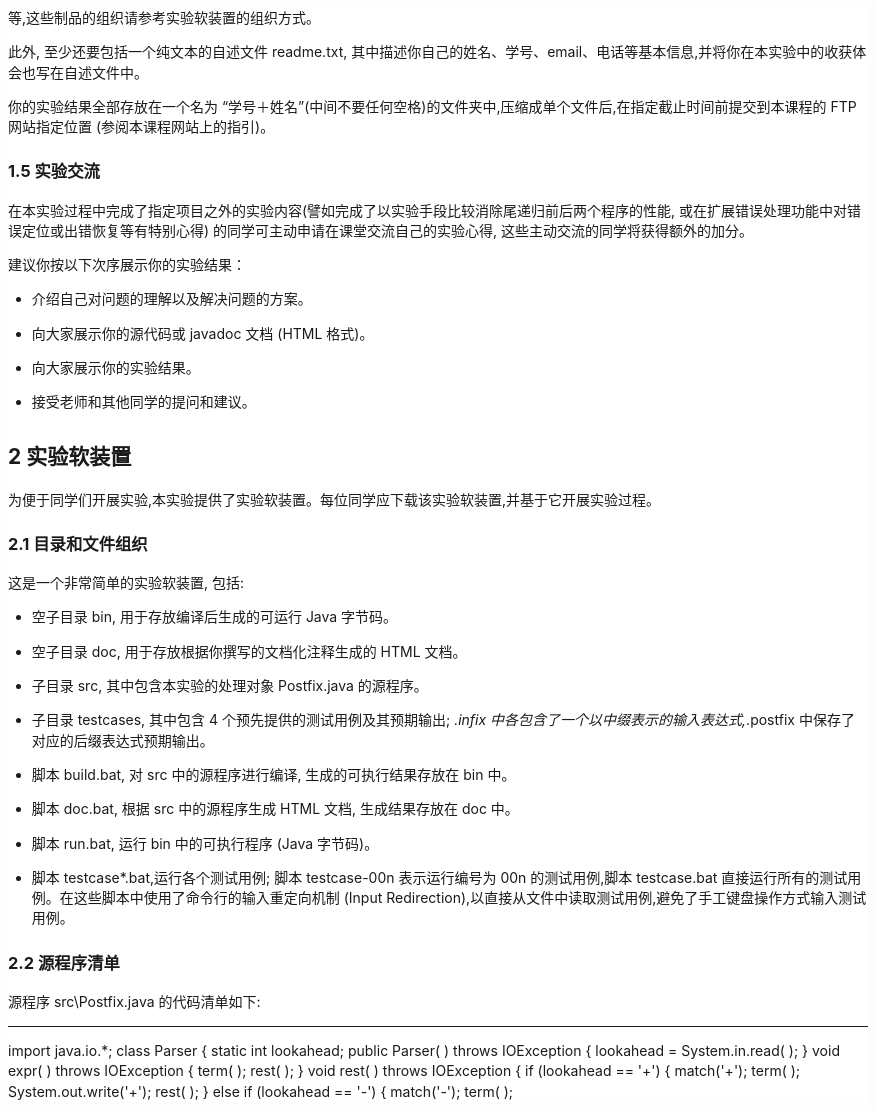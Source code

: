 等,这些制品的组织请参考实验软装置的组织方式。

此外, 至少还要包括一个纯文本的自述文件 readme.txt, 其中描述你自己的姓名、学号、email、电话等基本信息,并将你在本实验中的收获体会也写在自述文件中。

你的实验结果全部存放在一个名为 “学号＋姓名”(中间不要任何空格)的文件夹中,压缩成单个文件后,在指定截止时间前提交到本课程的 FTP 网站指定位置 (参阅本课程网站上的指引)。

### 1.5 实验交流

在本实验过程中完成了指定项目之外的实验内容(譬如完成了以实验手段比较消除尾递归前后两个程序的性能, 或在扩展错误处理功能中对错误定位或出错恢复等有特别心得) 的同学可主动申请在课堂交流自己的实验心得, 这些主动交流的同学将获得额外的加分。

建议你按以下次序展示你的实验结果：

- 介绍自己对问题的理解以及解决问题的方案。

- 向大家展示你的源代码或 javadoc 文档 (HTML 格式)。

- 向大家展示你的实验结果。

- 接受老师和其他同学的提问和建议。

## 2 实验软装置

为便于同学们开展实验,本实验提供了实验软装置。每位同学应下载该实验软装置,并基于它开展实验过程。

### 2.1 目录和文件组织

这是一个非常简单的实验软装置, 包括:

- 空子目录 bin, 用于存放编译后生成的可运行 Java 字节码。

- 空子目录 doc, 用于存放根据你撰写的文档化注释生成的 HTML 文档。

- 子目录 src, 其中包含本实验的处理对象 Postfix.java 的源程序。

- 子目录 testcases, 其中包含 4 个预先提供的测试用例及其预期输出; *.infix 中各包含了一个以中缀表示的输入表达式,*.postfix 中保存了对应的后缀表达式预期输出。

- 脚本 build.bat, 对 src 中的源程序进行编译, 生成的可执行结果存放在 bin 中。

- 脚本 doc.bat, 根据 src 中的源程序生成 HTML 文档, 生成结果存放在 doc 中。

- 脚本 run.bat, 运行 bin 中的可执行程序 (Java 字节码)。

- 脚本 testcase*.bat,运行各个测试用例; 脚本 testcase-00n 表示运行编号为 00n 的测试用例,脚本 testcase.bat 直接运行所有的测试用例。在这些脚本中使用了命令行的输入重定向机制 (Input Redirection),以直接从文件中读取测试用例,避免了手工键盘操作方式输入测试用例。

### 2.2 源程序清单

源程序 src\\Postfix.java 的代码清单如下:

---

import java.io.*;
class Parser \{
			static int lookahead;
			public Parser(   ) throws IOException \{
					lookahead = System.in.read(   );
		\}
			void expr(   ) throws IOException \{
					term(   );
					rest(   );
		\}
			void rest(   ) throws IOException \{
					if (lookahead == '+') \{
								match('+');
								term(   );
								System.out.write('+');
								rest(   );
					\} else if (lookahead == '-') \{
								match('-');
								term(   );